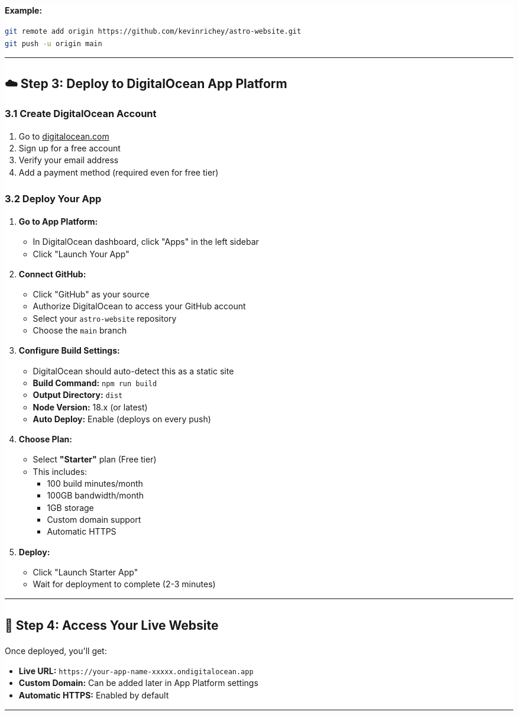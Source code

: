 **Example:**
```bash
git remote add origin https://github.com/kevinrichey/astro-website.git
git push -u origin main
```

---

## ☁️ Step 3: Deploy to DigitalOcean App Platform

### **3.1 Create DigitalOcean Account**
1. Go to [digitalocean.com](https://digitalocean.com)
2. Sign up for a free account
3. Verify your email address
4. Add a payment method (required even for free tier)

### **3.2 Deploy Your App**
1. **Go to App Platform:**
   - In DigitalOcean dashboard, click "Apps" in the left sidebar
   - Click "Launch Your App"

2. **Connect GitHub:**
   - Click "GitHub" as your source
   - Authorize DigitalOcean to access your GitHub account
   - Select your `astro-website` repository
   - Choose the `main` branch

3. **Configure Build Settings:**
   - DigitalOcean should auto-detect this as a static site
   - **Build Command:** `npm run build`
   - **Output Directory:** `dist`
   - **Node Version:** 18.x (or latest)
   - **Auto Deploy:** Enable (deploys on every push)

4. **Choose Plan:**
   - Select **"Starter"** plan (Free tier)
   - This includes:
     - 100 build minutes/month
     - 100GB bandwidth/month
     - 1GB storage
     - Custom domain support
     - Automatic HTTPS

5. **Deploy:**
   - Click "Launch Starter App"
   - Wait for deployment to complete (2-3 minutes)

---

## 🎯 Step 4: Access Your Live Website

Once deployed, you'll get:
- **Live URL:** `https://your-app-name-xxxxx.ondigitalocean.app`
- **Custom Domain:** Can be added later in App Platform settings
- **Automatic HTTPS:** Enabled by default

---